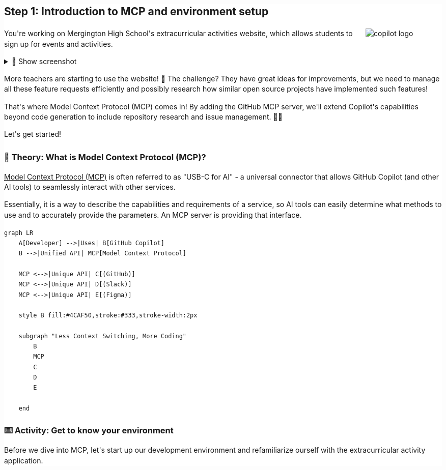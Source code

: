 ## Step 1: Introduction to MCP and environment setup

<img width="150" align="right" alt="copilot logo" src="https://github.com/user-attachments/assets/4d22496d-850b-4785-aafe-11cba03cd5f2" />

You're working on Mergington High School's extracurricular activities website, which allows students to sign up for events and activities.

<details><summary>📸 Show screenshot</summary></details>

More teachers are starting to use the website! 🎉 The challenge? They have great ideas for improvements, but we need to manage all these feature requests efficiently and possibly research how similar open source projects have implemented such features!

That's where Model Context Protocol (MCP) comes in! By adding the GitHub MCP server, we'll extend Copilot's capabilities beyond code generation to include repository research and issue management. 🧑‍🚀

Let's get started!

### 📖 Theory: What is Model Context Protocol (MCP)?

[Model Context Protocol (MCP)](https://modelcontextprotocol.io/introduction) is often referred to as "USB-C for AI" - a universal connector that allows GitHub Copilot (and other AI tools) to seamlessly interact with other services.

Essentially, it is a way to describe the capabilities and requirements of a service, so AI tools can easily determine what methods to use and to accurately provide the parameters. An MCP server is providing that interface.

```mermaid
graph LR
    A[Developer] -->|Uses| B[GitHub Copilot]
    B -->|Unified API| MCP[Model Context Protocol]

    MCP <-->|Unique API| C[(GitHub)]
    MCP <-->|Unique API| D[(Slack)]
    MCP <-->|Unique API| E[(Figma)]

    style B fill:#4CAF50,stroke:#333,stroke-width:2px

    subgraph "Less Context Switching, More Coding"
        B
        MCP
        C
        D
        E

    end
```

### :keyboard: Activity: Get to know your environment

Before we dive into MCP, let's start up our development environment and refamiliarize ourself with the extracurricular activity application.
